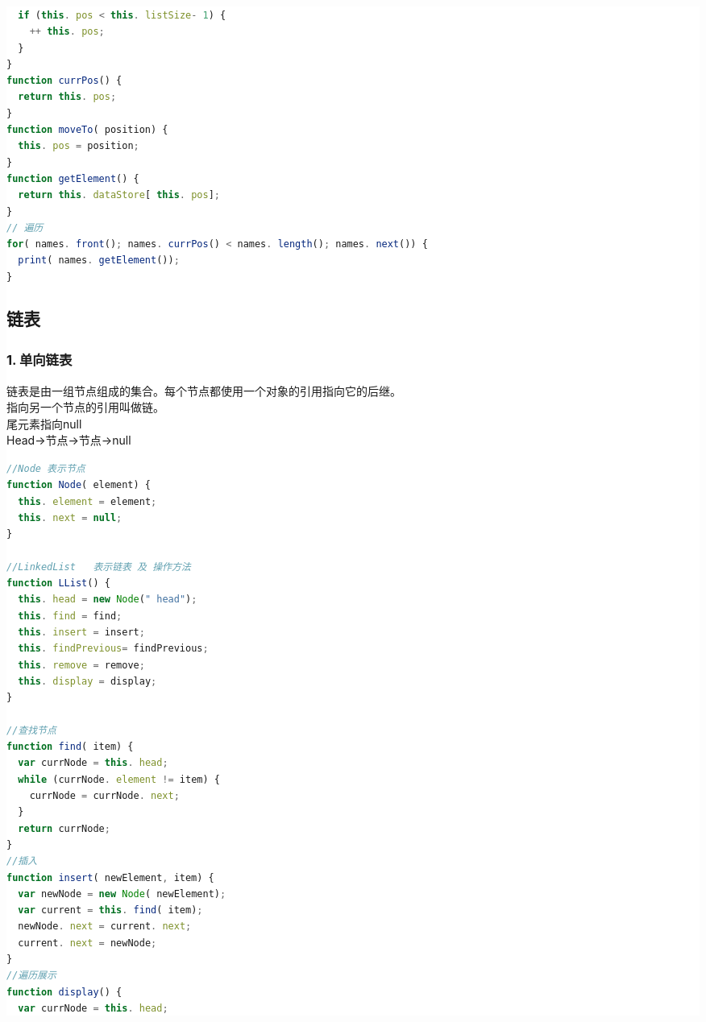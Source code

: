 ```javascript
  if (this. pos < this. listSize- 1) { 
    ++ this. pos; 
  } 
} 
function currPos() { 
  return this. pos; 
} 
function moveTo( position) { 
  this. pos = position; 
} 
function getElement() { 
  return this. dataStore[ this. pos]; 
}
// 遍历
for( names. front(); names. currPos() < names. length(); names. next()) { 
  print( names. getElement()); 
}
```

## 链表

### 1. 单向链表

链表是由一组节点组成的集合。每个节点都使用一个对象的引用指向它的后继。  
指向另一个节点的引用叫做链。  
尾元素指向null  
Head->节点->节点->null  

```javascript
//Node 表示节点
function Node( element) {
  this. element = element;
  this. next = null;
}

//LinkedList   表示链表 及 操作方法
function LList() {
  this. head = new Node(" head");
  this. find = find;
  this. insert = insert;
  this. findPrevious= findPrevious;
  this. remove = remove;
  this. display = display;
}

//查找节点
function find( item) { 
  var currNode = this. head; 
  while (currNode. element != item) { 
    currNode = currNode. next; 
  } 
  return currNode; 
}
//插入
function insert( newElement, item) { 
  var newNode = new Node( newElement); 
  var current = this. find( item); 
  newNode. next = current. next; 
  current. next = newNode; 
}
//遍历展示
function display() { 
  var currNode = this. head; 
```